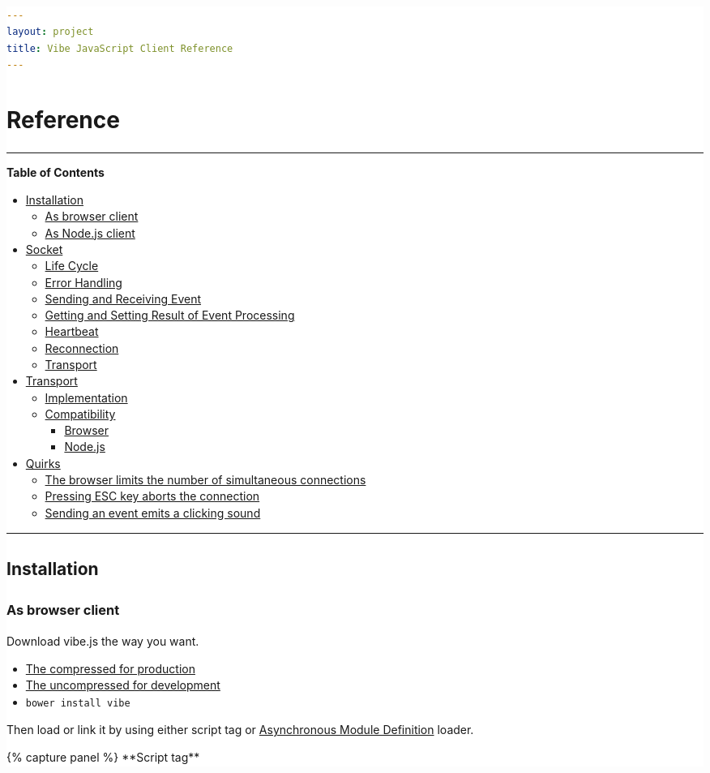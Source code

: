 ```yaml
---
layout: project
title: Vibe JavaScript Client Reference
---
```


<h1>Reference</h1>

---

**Table of Contents**

* [Installation](#installation)
    * [As browser client](#as-browser-client)
    * [As Node.js client](#as-node.js-client)
* [Socket](#socket)
    * [Life Cycle](#life-cycle)
    * [Error Handling](#error-handling)
    * [Sending and Receiving Event](#sending-and-receiving-event)
    * [Getting and Setting Result of Event Processing](#getting-and-setting-result-of-event-processing)
    * [Heartbeat](#heartbeat)
    * [Reconnection](#reconnection)
    * [Transport](#transport)
* [Transport](#transport-1) 
    * [Implementation](#implementation) 
    * [Compatibility](#compatibility)
        * [Browser](#browser)
        * [Node.js](#node.js)
* [Quirks](#quirks)
    * [The browser limits the number of simultaneous connections](#the-browser-limits-the-number-of-simultaneous-connections)
    * [Pressing ESC key aborts the connection](#pressing-esc-key-aborts-the-connection)
    * [Sending an event emits a clicking sound](#sending-an-event-emits-a-clicking-sound)

---

## Installation
### As browser client
Download vibe.js the way you want.

<ul class="inline-list">
<li><a href="/projects/vibe-javascript-client/3.0.0-Alpha6/vibe.min.js">The compressed for production</a></li>
<li><a href="/projects/vibe-javascript-client/3.0.0-Alpha6/vibe.js">The uncompressed for development</a></li>
<li><code>bower install vibe</code></li>
</ul>

Then load or link it by using either script tag or [Asynchronous Module Definition](https://github.com/amdjs/amdjs-api/blob/master/AMD.md) loader.

<div class="row">
<div class="large-6 columns">
{% capture panel %}
**Script tag**
